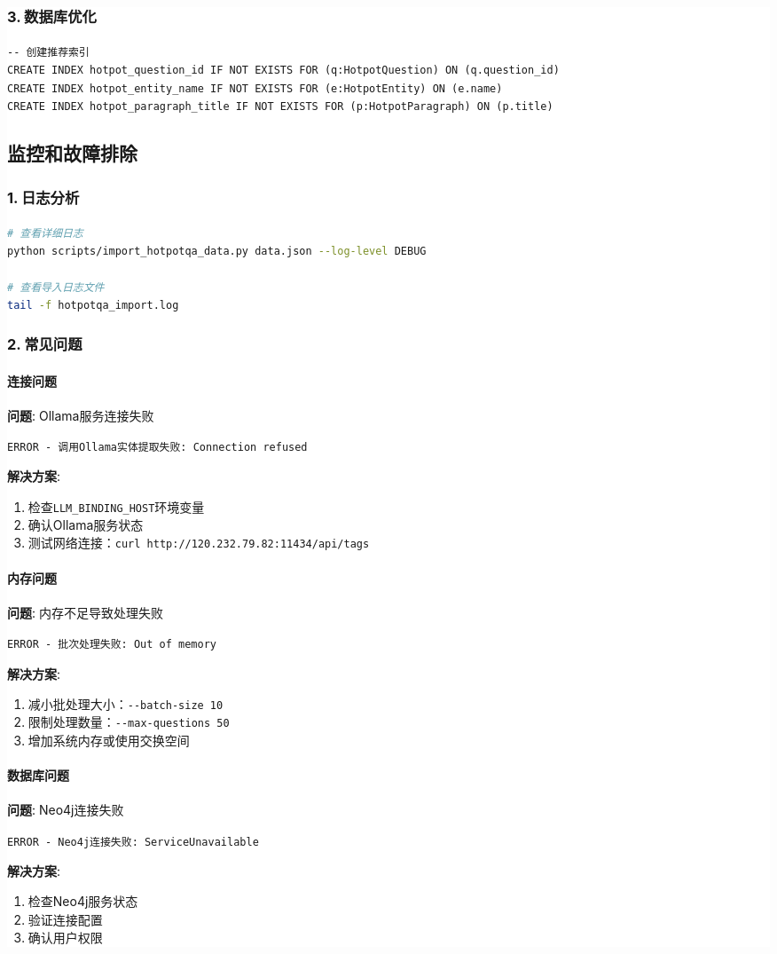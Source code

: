 ### 3. 数据库优化

```cypher
-- 创建推荐索引
CREATE INDEX hotpot_question_id IF NOT EXISTS FOR (q:HotpotQuestion) ON (q.question_id)
CREATE INDEX hotpot_entity_name IF NOT EXISTS FOR (e:HotpotEntity) ON (e.name)
CREATE INDEX hotpot_paragraph_title IF NOT EXISTS FOR (p:HotpotParagraph) ON (p.title)
```

## 监控和故障排除

### 1. 日志分析

```bash
# 查看详细日志
python scripts/import_hotpotqa_data.py data.json --log-level DEBUG

# 查看导入日志文件
tail -f hotpotqa_import.log
```

### 2. 常见问题

#### 连接问题

**问题**: Ollama服务连接失败
```
ERROR - 调用Ollama实体提取失败: Connection refused
```

**解决方案**:
1. 检查`LLM_BINDING_HOST`环境变量
2. 确认Ollama服务状态
3. 测试网络连接：`curl http://120.232.79.82:11434/api/tags`

#### 内存问题

**问题**: 内存不足导致处理失败
```
ERROR - 批次处理失败: Out of memory
```

**解决方案**:
1. 减小批处理大小：`--batch-size 10`
2. 限制处理数量：`--max-questions 50`
3. 增加系统内存或使用交换空间

#### 数据库问题

**问题**: Neo4j连接失败
```
ERROR - Neo4j连接失败: ServiceUnavailable
```

**解决方案**:
1. 检查Neo4j服务状态
2. 验证连接配置
3. 确认用户权限
